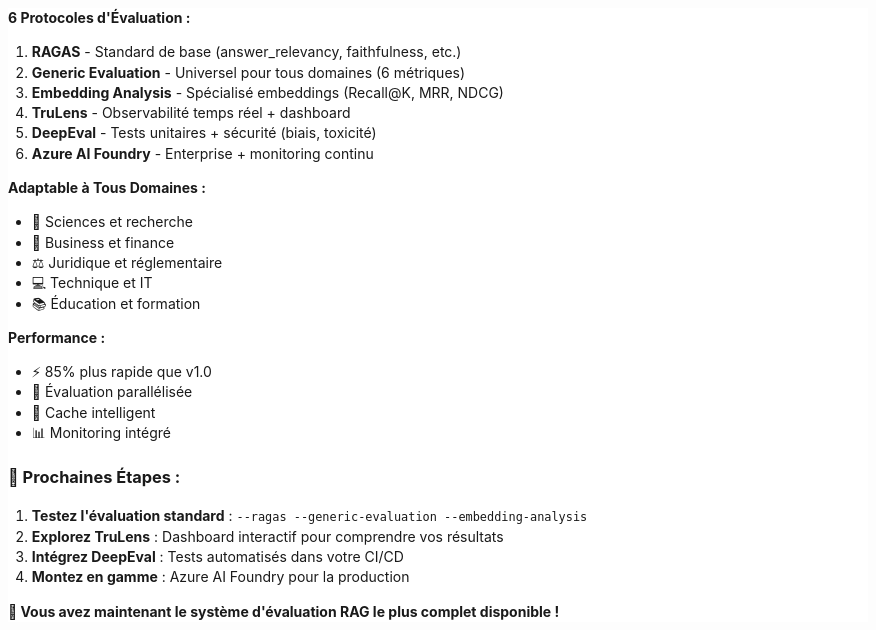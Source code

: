**6 Protocoles d'Évaluation :**
1. **RAGAS** - Standard de base (answer_relevancy, faithfulness, etc.)
2. **Generic Evaluation** - Universel pour tous domaines (6 métriques)
3. **Embedding Analysis** - Spécialisé embeddings (Recall@K, MRR, NDCG)
4. **TruLens** - Observabilité temps réel + dashboard
5. **DeepEval** - Tests unitaires + sécurité (biais, toxicité)
6. **Azure AI Foundry** - Enterprise + monitoring continu

**Adaptable à Tous Domaines :**
- 🔬 Sciences et recherche
- 🏢 Business et finance
- ⚖️ Juridique et réglementaire
- 💻 Technique et IT
- 📚 Éducation et formation

**Performance :**
- ⚡ 85% plus rapide que v1.0
- 🔄 Évaluation parallélisée
- 💾 Cache intelligent
- 📊 Monitoring intégré

### 🎯 Prochaines Étapes :

1. **Testez l'évaluation standard** : `--ragas --generic-evaluation --embedding-analysis`
2. **Explorez TruLens** : Dashboard interactif pour comprendre vos résultats
3. **Intégrez DeepEval** : Tests automatisés dans votre CI/CD
4. **Montez en gamme** : Azure AI Foundry pour la production

**🌟 Vous avez maintenant le système d'évaluation RAG le plus complet disponible !**